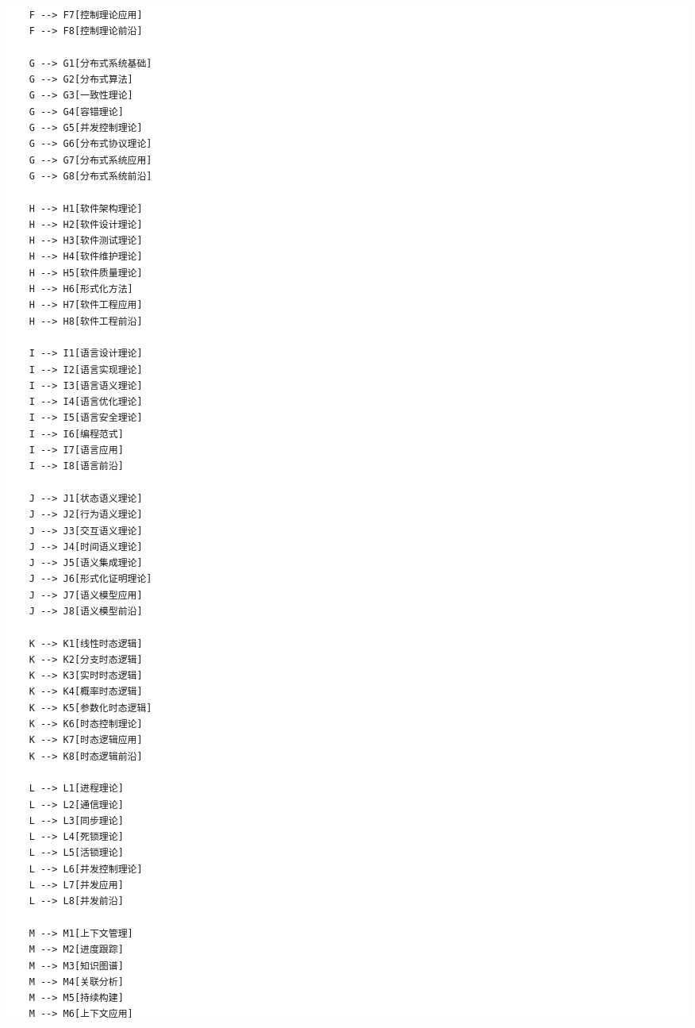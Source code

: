 ```mermaid
    F --> F7[控制理论应用]
    F --> F8[控制理论前沿]
    
    G --> G1[分布式系统基础]
    G --> G2[分布式算法]
    G --> G3[一致性理论]
    G --> G4[容错理论]
    G --> G5[并发控制理论]
    G --> G6[分布式协议理论]
    G --> G7[分布式系统应用]
    G --> G8[分布式系统前沿]
    
    H --> H1[软件架构理论]
    H --> H2[软件设计理论]
    H --> H3[软件测试理论]
    H --> H4[软件维护理论]
    H --> H5[软件质量理论]
    H --> H6[形式化方法]
    H --> H7[软件工程应用]
    H --> H8[软件工程前沿]
    
    I --> I1[语言设计理论]
    I --> I2[语言实现理论]
    I --> I3[语言语义理论]
    I --> I4[语言优化理论]
    I --> I5[语言安全理论]
    I --> I6[编程范式]
    I --> I7[语言应用]
    I --> I8[语言前沿]
    
    J --> J1[状态语义理论]
    J --> J2[行为语义理论]
    J --> J3[交互语义理论]
    J --> J4[时间语义理论]
    J --> J5[语义集成理论]
    J --> J6[形式化证明理论]
    J --> J7[语义模型应用]
    J --> J8[语义模型前沿]
    
    K --> K1[线性时态逻辑]
    K --> K2[分支时态逻辑]
    K --> K3[实时时态逻辑]
    K --> K4[概率时态逻辑]
    K --> K5[参数化时态逻辑]
    K --> K6[时态控制理论]
    K --> K7[时态逻辑应用]
    K --> K8[时态逻辑前沿]
    
    L --> L1[进程理论]
    L --> L2[通信理论]
    L --> L3[同步理论]
    L --> L4[死锁理论]
    L --> L5[活锁理论]
    L --> L6[并发控制理论]
    L --> L7[并发应用]
    L --> L8[并发前沿]
    
    M --> M1[上下文管理]
    M --> M2[进度跟踪]
    M --> M3[知识图谱]
    M --> M4[关联分析]
    M --> M5[持续构建]
    M --> M6[上下文应用]
```